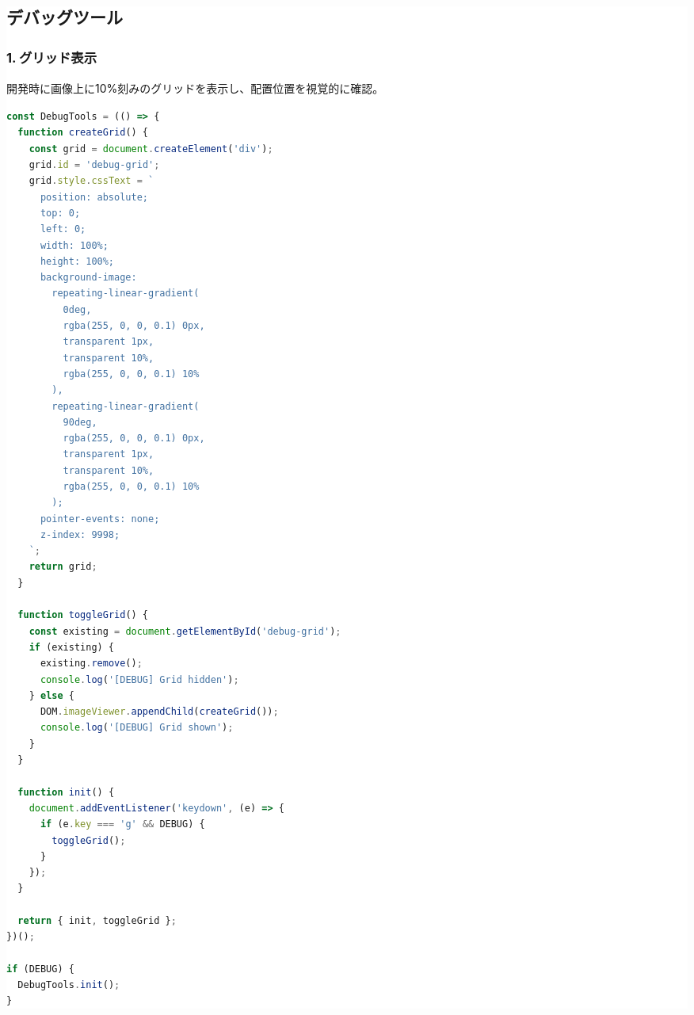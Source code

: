 
## デバッグツール

### 1. グリッド表示

開発時に画像上に10%刻みのグリッドを表示し、配置位置を視覚的に確認。

```javascript
const DebugTools = (() => {
  function createGrid() {
    const grid = document.createElement('div');
    grid.id = 'debug-grid';
    grid.style.cssText = `
      position: absolute;
      top: 0;
      left: 0;
      width: 100%;
      height: 100%;
      background-image:
        repeating-linear-gradient(
          0deg,
          rgba(255, 0, 0, 0.1) 0px,
          transparent 1px,
          transparent 10%,
          rgba(255, 0, 0, 0.1) 10%
        ),
        repeating-linear-gradient(
          90deg,
          rgba(255, 0, 0, 0.1) 0px,
          transparent 1px,
          transparent 10%,
          rgba(255, 0, 0, 0.1) 10%
        );
      pointer-events: none;
      z-index: 9998;
    `;
    return grid;
  }

  function toggleGrid() {
    const existing = document.getElementById('debug-grid');
    if (existing) {
      existing.remove();
      console.log('[DEBUG] Grid hidden');
    } else {
      DOM.imageViewer.appendChild(createGrid());
      console.log('[DEBUG] Grid shown');
    }
  }

  function init() {
    document.addEventListener('keydown', (e) => {
      if (e.key === 'g' && DEBUG) {
        toggleGrid();
      }
    });
  }

  return { init, toggleGrid };
})();

if (DEBUG) {
  DebugTools.init();
}
```